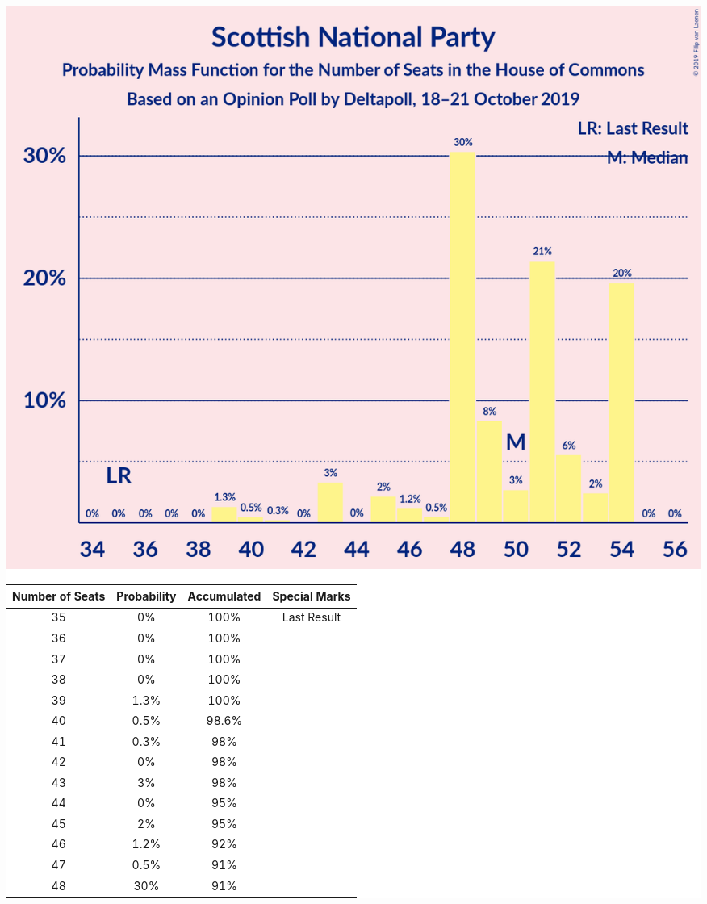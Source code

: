 ![Graph with seats probability mass function not yet produced](2019-10-21-Deltapoll-seats-pmf-scottishnationalparty.png "Seats Probability Mass Function")

| Number of Seats | Probability | Accumulated | Special Marks |
|:---------------:|:-----------:|:-----------:|:-------------:|
| 35 | 0% | 100% | Last Result |
| 36 | 0% | 100% |  |
| 37 | 0% | 100% |  |
| 38 | 0% | 100% |  |
| 39 | 1.3% | 100% |  |
| 40 | 0.5% | 98.6% |  |
| 41 | 0.3% | 98% |  |
| 42 | 0% | 98% |  |
| 43 | 3% | 98% |  |
| 44 | 0% | 95% |  |
| 45 | 2% | 95% |  |
| 46 | 1.2% | 92% |  |
| 47 | 0.5% | 91% |  |
| 48 | 30% | 91% |  |